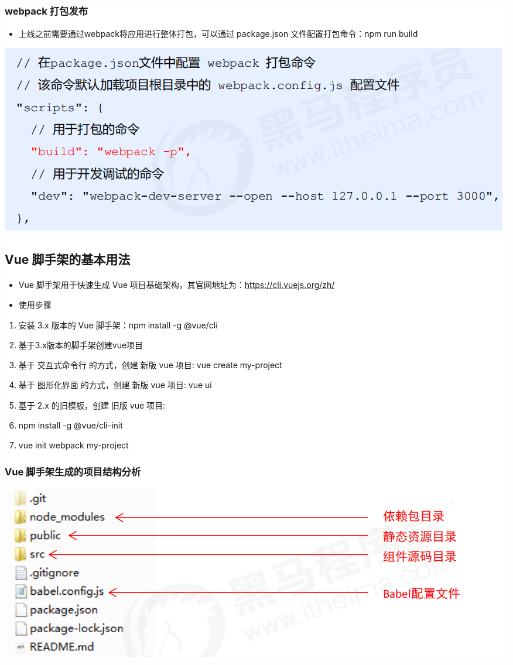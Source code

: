 ### webpack 打包发布

-   上线之前需要通过webpack将应用进行整体打包，可以通过 package.json
    文件配置打包命令：npm run build

![](media/7d8ce7d68edfdfc46c380dc497830a6c.png)

## Vue 脚手架的基本用法

-   Vue 脚手架用于快速生成 Vue
    项目基础架构，其官网地址为：https://cli.vuejs.org/zh/

-   使用步骤

1.  安装 3.x 版本的 Vue 脚手架：npm install -g \@vue/cli

2.  基于3.x版本的脚手架创建vue项目

3.  基于 交互式命令行 的方式，创建 新版 vue 项目: vue create my-project

4.  基于 图形化界面 的方式，创建 新版 vue 项目: vue ui

5.  基于 2.x 的旧模板，创建 旧版 vue 项目:

6.  npm install -g \@vue/cli-init

7.  vue init webpack my-project

###  Vue 脚手架生成的项目结构分析

![](media/cc57b3346d1f9d4313632e770d11848b.png)
